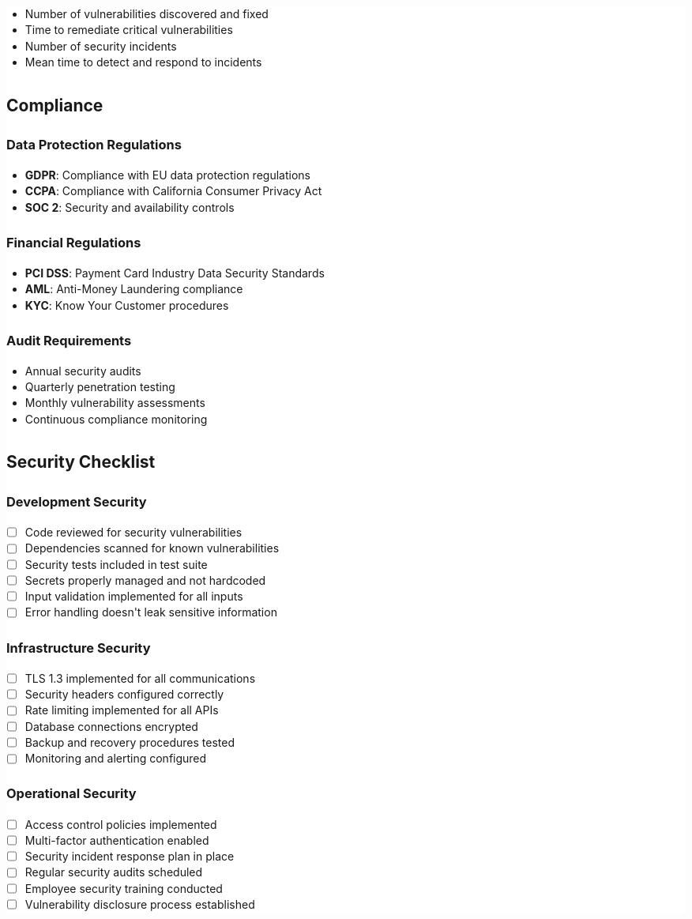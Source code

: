 - Number of vulnerabilities discovered and fixed
- Time to remediate critical vulnerabilities
- Number of security incidents
- Mean time to detect and respond to incidents

## Compliance

### Data Protection Regulations

- **GDPR**: Compliance with EU data protection regulations
- **CCPA**: Compliance with California Consumer Privacy Act
- **SOC 2**: Security and availability controls

### Financial Regulations

- **PCI DSS**: Payment Card Industry Data Security Standards
- **AML**: Anti-Money Laundering compliance
- **KYC**: Know Your Customer procedures

### Audit Requirements

- Annual security audits
- Quarterly penetration testing
- Monthly vulnerability assessments
- Continuous compliance monitoring

## Security Checklist

### Development Security

- [ ] Code reviewed for security vulnerabilities
- [ ] Dependencies scanned for known vulnerabilities
- [ ] Security tests included in test suite
- [ ] Secrets properly managed and not hardcoded
- [ ] Input validation implemented for all inputs
- [ ] Error handling doesn't leak sensitive information

### Infrastructure Security

- [ ] TLS 1.3 implemented for all communications
- [ ] Security headers configured correctly
- [ ] Rate limiting implemented for all APIs
- [ ] Database connections encrypted
- [ ] Backup and recovery procedures tested
- [ ] Monitoring and alerting configured

### Operational Security

- [ ] Access control policies implemented
- [ ] Multi-factor authentication enabled
- [ ] Security incident response plan in place
- [ ] Regular security audits scheduled
- [ ] Employee security training conducted
- [ ] Vulnerability disclosure process established
